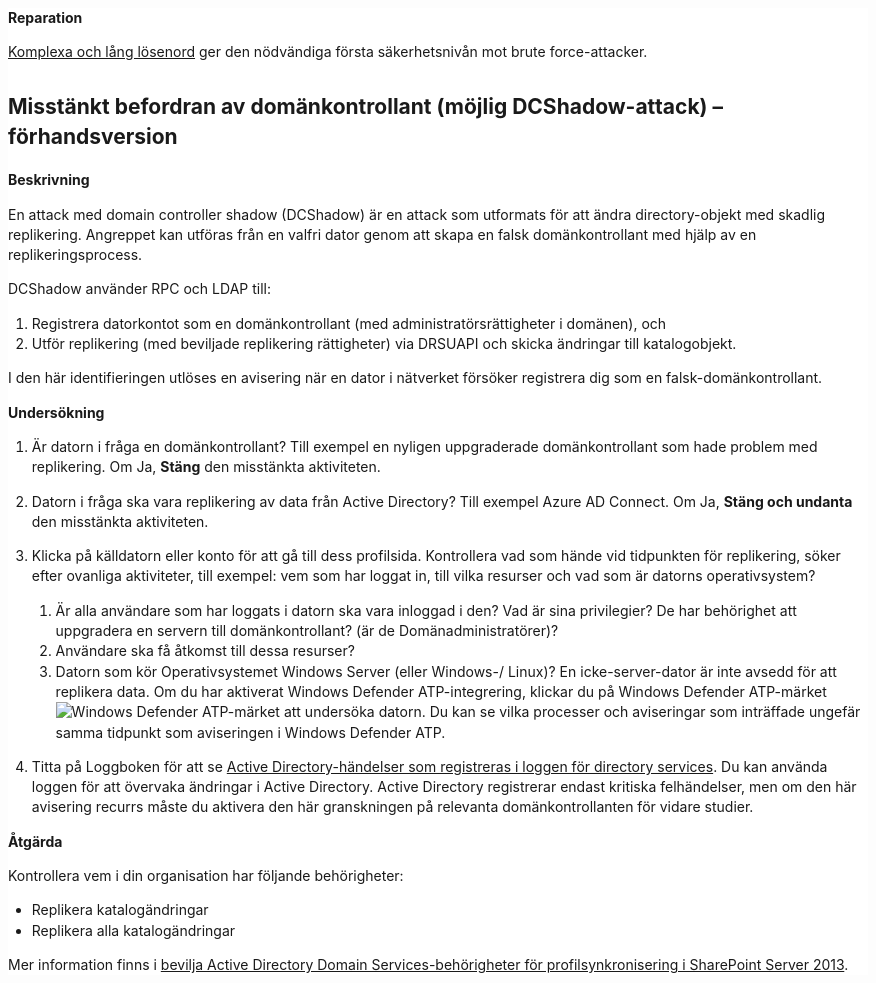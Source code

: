 **Reparation**

[Komplexa och lång lösenord](https://docs.microsoft.com/windows/device-security/security-policy-settings/password-policy) ger den nödvändiga första säkerhetsnivån mot brute force-attacker.

## <a name="suspicious-domain-controller-promotion-potential-dcshadow-attack---preview"></a>Misstänkt befordran av domänkontrollant (möjlig DCShadow-attack) – förhandsversion

**Beskrivning**

En attack med domain controller shadow (DCShadow) är en attack som utformats för att ändra directory-objekt med skadlig replikering. Angreppet kan utföras från en valfri dator genom att skapa en falsk domänkontrollant med hjälp av en replikeringsprocess.
 
DCShadow använder RPC och LDAP till:
1. Registrera datorkontot som en domänkontrollant (med administratörsrättigheter i domänen), och
2. Utför replikering (med beviljade replikering rättigheter) via DRSUAPI och skicka ändringar till katalogobjekt.
 
I den här identifieringen utlöses en avisering när en dator i nätverket försöker registrera dig som en falsk-domänkontrollant. 

**Undersökning**
 
1. Är datorn i fråga en domänkontrollant? Till exempel en nyligen uppgraderade domänkontrollant som hade problem med replikering. Om Ja, **Stäng** den misstänkta aktiviteten.
2. Datorn i fråga ska vara replikering av data från Active Directory? Till exempel Azure AD Connect. Om Ja, **Stäng och undanta** den misstänkta aktiviteten.
3. Klicka på källdatorn eller konto för att gå till dess profilsida. Kontrollera vad som hände vid tidpunkten för replikering, söker efter ovanliga aktiviteter, till exempel: vem som har loggat in, till vilka resurser och vad som är datorns operativsystem?
   1. Är alla användare som har loggats i datorn ska vara inloggad i den? Vad är sina privilegier? De har behörighet att uppgradera en servern till domänkontrollant? (är de Domänadministratörer)?
   2. Användare ska få åtkomst till dessa resurser?
   3. Datorn som kör Operativsystemet Windows Server (eller Windows-/ Linux)? En icke-server-dator är inte avsedd för att replikera data.
Om du har aktiverat Windows Defender ATP-integrering, klickar du på Windows Defender ATP-märket ![Windows Defender ATP-märket](./media/wd-badge.png) att undersöka datorn. Du kan se vilka processer och aviseringar som inträffade ungefär samma tidpunkt som aviseringen i Windows Defender ATP.

4. Titta på Loggboken för att se [Active Directory-händelser som registreras i loggen för directory services](https://docs.microsoft.com/previous-versions/windows/it-pro/windows-2000-server/cc961809(v=technet.10)). Du kan använda loggen för att övervaka ändringar i Active Directory. Active Directory registrerar endast kritiska felhändelser, men om den här avisering recurrs måste du aktivera den här granskningen på relevanta domänkontrollanten för vidare studier.

**Åtgärda**

Kontrollera vem i din organisation har följande behörigheter: 
- Replikera katalogändringar 
- Replikera alla katalogändringar 
 
 
Mer information finns i [bevilja Active Directory Domain Services-behörigheter för profilsynkronisering i SharePoint Server 2013](https://technet.microsoft.com/library/hh296982.aspx). 
